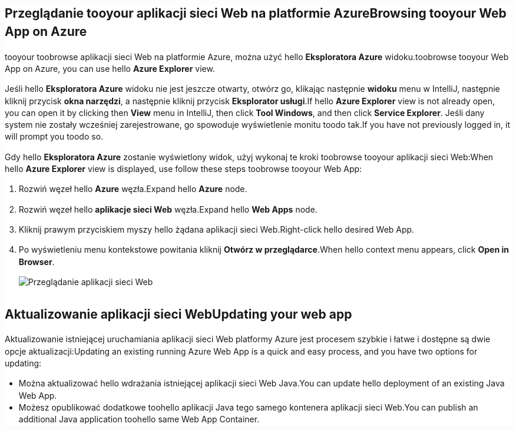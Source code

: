 ## <a name="browsing-tooyour-web-app-on-azure"></a><span data-ttu-id="4e70c-223">Przeglądanie tooyour aplikacji sieci Web na platformie Azure</span><span class="sxs-lookup"><span data-stu-id="4e70c-223">Browsing tooyour Web App on Azure</span></span>
<span data-ttu-id="4e70c-224">tooyour toobrowse aplikacji sieci Web na platformie Azure, można użyć hello **Eksploratora Azure** widoku.</span><span class="sxs-lookup"><span data-stu-id="4e70c-224">toobrowse tooyour Web App on Azure, you can use hello **Azure Explorer** view.</span></span>

<span data-ttu-id="4e70c-225">Jeśli hello **Eksploratora Azure** widoku nie jest jeszcze otwarty, otwórz go, klikając następnie **widoku** menu w IntelliJ, następnie kliknij przycisk **okna narzędzi**, a następnie kliknij przycisk  **Eksplorator usługi**.</span><span class="sxs-lookup"><span data-stu-id="4e70c-225">If hello **Azure Explorer** view is not already open, you can open it by clicking then **View** menu in IntelliJ, then click **Tool Windows**, and then click **Service Explorer**.</span></span> <span data-ttu-id="4e70c-226">Jeśli dany system nie zostały wcześniej zarejestrowane, go spowoduje wyświetlenie monitu toodo tak.</span><span class="sxs-lookup"><span data-stu-id="4e70c-226">If you have not previously logged in, it will prompt you toodo so.</span></span>

<span data-ttu-id="4e70c-227">Gdy hello **Eksploratora Azure** zostanie wyświetlony widok, użyj wykonaj te kroki toobrowse tooyour aplikacji sieci Web:</span><span class="sxs-lookup"><span data-stu-id="4e70c-227">When hello **Azure Explorer** view is displayed, use follow these steps toobrowse tooyour Web App:</span></span> 

1. <span data-ttu-id="4e70c-228">Rozwiń węzeł hello **Azure** węzła.</span><span class="sxs-lookup"><span data-stu-id="4e70c-228">Expand hello **Azure** node.</span></span>
2. <span data-ttu-id="4e70c-229">Rozwiń węzeł hello **aplikacje sieci Web** węzła.</span><span class="sxs-lookup"><span data-stu-id="4e70c-229">Expand hello **Web Apps** node.</span></span> 
3. <span data-ttu-id="4e70c-230">Kliknij prawym przyciskiem myszy hello żądana aplikacji sieci Web.</span><span class="sxs-lookup"><span data-stu-id="4e70c-230">Right-click hello desired Web App.</span></span>
4. <span data-ttu-id="4e70c-231">Po wyświetleniu menu kontekstowe powitania kliknij **Otwórz w przeglądarce**.</span><span class="sxs-lookup"><span data-stu-id="4e70c-231">When hello context menu appears, click **Open in Browser**.</span></span>
   
    ![Przeglądanie aplikacji sieci Web][17]

## <a name="updating-your-web-app"></a><span data-ttu-id="4e70c-233">Aktualizowanie aplikacji sieci Web</span><span class="sxs-lookup"><span data-stu-id="4e70c-233">Updating your web app</span></span>
<span data-ttu-id="4e70c-234">Aktualizowanie istniejącej uruchamiania aplikacji sieci Web platformy Azure jest procesem szybkie i łatwe i dostępne są dwie opcje aktualizacji:</span><span class="sxs-lookup"><span data-stu-id="4e70c-234">Updating an existing running Azure Web App is a quick and easy process, and you have two options for updating:</span></span>

* <span data-ttu-id="4e70c-235">Można aktualizować hello wdrażania istniejącej aplikacji sieci Web Java.</span><span class="sxs-lookup"><span data-stu-id="4e70c-235">You can update hello deployment of an existing Java Web App.</span></span>
* <span data-ttu-id="4e70c-236">Możesz opublikować dodatkowe toohello aplikacji Java tego samego kontenera aplikacji sieci Web.</span><span class="sxs-lookup"><span data-stu-id="4e70c-236">You can publish an additional Java application toohello same Web App Container.</span></span>


[Azure zestawu narzędzi dla programu Eclipse]: ../azure-toolkit-for-eclipse.md
[narzędzi Azure dla IntelliJ]: ../azure-toolkit-for-intellij.md (Zestaw narzędzi platformy Azure dla środowiska IntelliJ)
[Tworzenie aplikacji sieci Web Hello World na platformie Azure w programie Eclipse]: ./app-service-web-eclipse-create-hello-world-web-app.md
[Create a Hello World Web App for Azure in IntelliJ]: ./app-service-web-intellij-create-hello-world-web-app.md
[Instalowanie hello zestawu narzędzi platformy Azure dla programu Eclipse]: ../azure-toolkit-for-eclipse-installation.md
[hello Instalowanie narzędzi Azure dla IntelliJ]: ../azure-toolkit-for-intellij-installation.md
[Nowości w hello zestawu narzędzi platformy Azure dla programu Eclipse]: ../azure-toolkit-for-eclipse-whats-new.md
[Nowości w hello Azure Toolkit for IntelliJ]: ../azure-toolkit-for-intellij-whats-new.md
[Azure Java Developer Center]: https://azure.microsoft.com/develop/java/
[Omówienie aplikacji sieci Web]: ./app-service-web-overview.md
[Apache Tomcat]: http://tomcat.apache.org/
[Jetty]: http://www.eclipse.org/jetty/
[01]: ./media/app-service-web-intellij-create-hello-world-web-app/01-Web-Page.png
[02]: ./media/app-service-web-intellij-create-hello-world-web-app/02-File-New-Project.png
[03a]: ./media/app-service-web-intellij-create-hello-world-web-app/03-New-Project-Dialog.png
[03b]: ./media/app-service-web-intellij-create-hello-world-web-app/03-New-Project-SDK-Dialog.png
[04]: ./media/app-service-web-intellij-create-hello-world-web-app/04-New-Project-Dialog.png
[05a]: ./media/app-service-web-intellij-create-hello-world-web-app/05-Open-Module-Settings.png
[05b]: ./media/app-service-web-intellij-create-hello-world-web-app/05-Project-Structure-Dialog.png
[05c]: ./media/app-service-web-intellij-create-hello-world-web-app/05-Open-Index-Page.png
[06]: ./media/app-service-web-intellij-create-hello-world-web-app/06-Azure-Publish-Context-Menu.png
[07]: ./media/app-service-web-intellij-create-hello-world-web-app/07-Azure-Log-In-Dialog.png
[08]: ./media/app-service-web-intellij-create-hello-world-web-app/08-Manage-Subscriptions.png
[09]: ./media/app-service-web-intellij-create-hello-world-web-app/09-App-Containers.png
[10]: ./media/app-service-web-intellij-create-hello-world-web-app/10-Add-App-Container.png
[11a]: ./media/app-service-web-intellij-create-hello-world-web-app/11-New-App-Container.png
[11b]: ./media/app-service-web-intellij-create-hello-world-web-app/11-New-App-Container-JDK-Tab.png
[12]: ./media/app-service-web-intellij-create-hello-world-web-app/12-New-Resource-Group.png
[13]: ./media/app-service-web-intellij-create-hello-world-web-app/13-New-App-Service-Plan.png
[14]: ./media/app-service-web-intellij-create-hello-world-web-app/14-New-App-Container.png
[15]: ./media/app-service-web-intellij-create-hello-world-web-app/15-Deploy-To-Azure.png
[16]: ./media/app-service-web-intellij-create-hello-world-web-app/16-Progress-Indicator.png
[17]: ./media/app-service-web-intellij-create-hello-world-web-app/17-Browse-Web-App.png
[18]: ./media/app-service-web-intellij-create-hello-world-web-app/18-Stop-Web-App.png